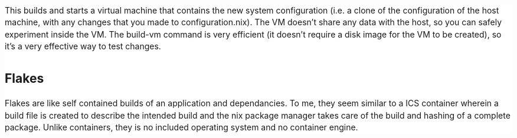 This builds and starts a virtual machine that contains the new system configuration (i.e. a clone of the configuration of the host machine, with any changes that you made to configuration.nix). The VM doesn’t share any data with the host, so you can safely experiment inside the VM. The build-vm command is very efficient (it doesn’t require a disk image for the VM to be created), so it’s a very effective way to test changes.


## Flakes

Flakes are like self contained builds of an application and dependancies. To me, they seem similar to a ICS container wherein a build file is created to describe the intended build and the nix package manager takes care of the build and hashing of a complete package. Unlike containers, they is no included operating system and no container engine.


